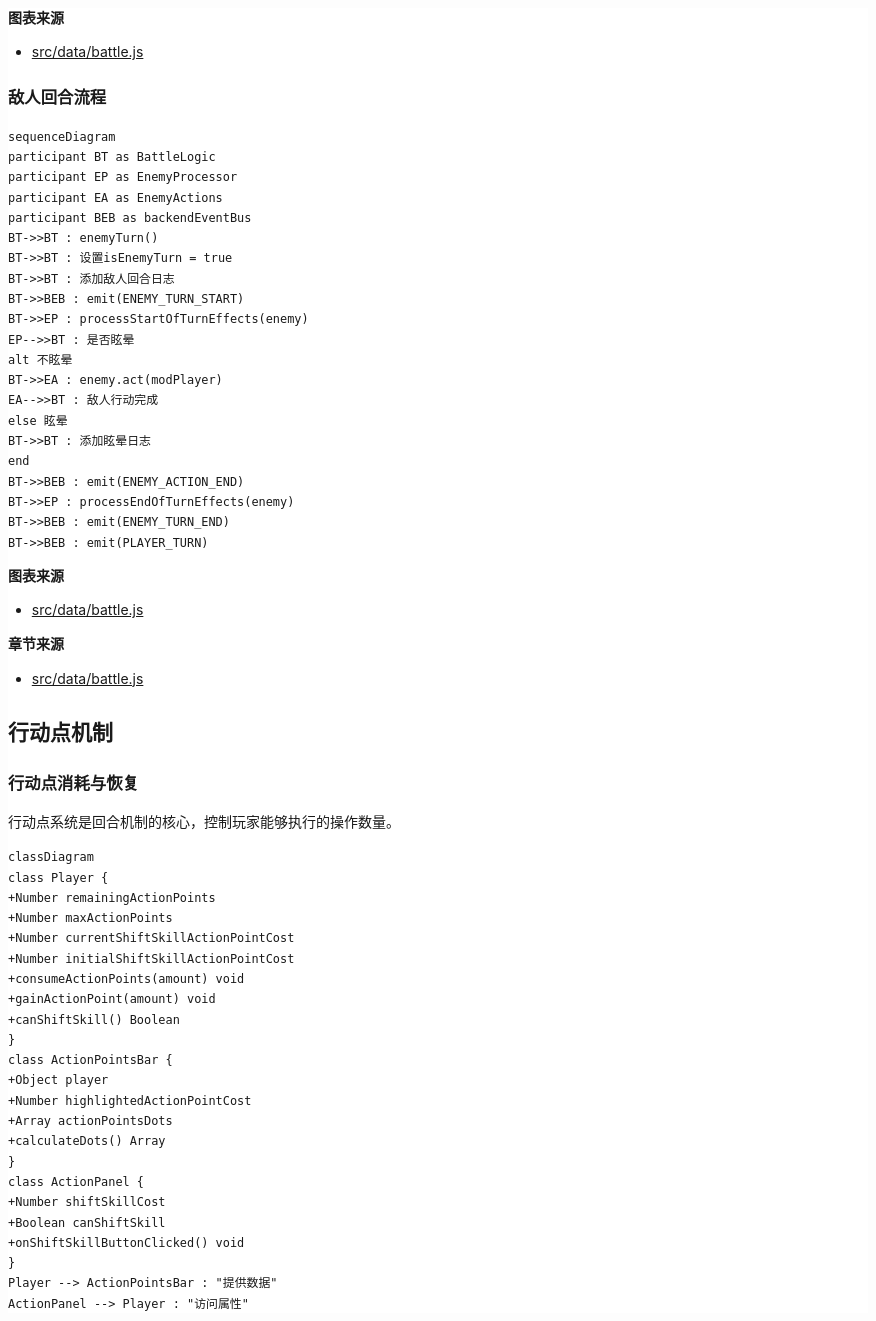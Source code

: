 **图表来源**
- [src/data/battle.js](file://src/data/battle.js#L85-L150)

### 敌人回合流程

```mermaid
sequenceDiagram
participant BT as BattleLogic
participant EP as EnemyProcessor
participant EA as EnemyActions
participant BEB as backendEventBus
BT->>BT : enemyTurn()
BT->>BT : 设置isEnemyTurn = true
BT->>BT : 添加敌人回合日志
BT->>BEB : emit(ENEMY_TURN_START)
BT->>EP : processStartOfTurnEffects(enemy)
EP-->>BT : 是否眩晕
alt 不眩晕
BT->>EA : enemy.act(modPlayer)
EA-->>BT : 敌人行动完成
else 眩晕
BT->>BT : 添加眩晕日志
end
BT->>BEB : emit(ENEMY_ACTION_END)
BT->>EP : processEndOfTurnEffects(enemy)
BT->>BEB : emit(ENEMY_TURN_END)
BT->>BEB : emit(PLAYER_TURN)
```

**图表来源**
- [src/data/battle.js](file://src/data/battle.js#L311-L353)

**章节来源**
- [src/data/battle.js](file://src/data/battle.js#L85-L353)

## 行动点机制

### 行动点消耗与恢复

行动点系统是回合机制的核心，控制玩家能够执行的操作数量。

```mermaid
classDiagram
class Player {
+Number remainingActionPoints
+Number maxActionPoints
+Number currentShiftSkillActionPointCost
+Number initialShiftSkillActionPointCost
+consumeActionPoints(amount) void
+gainActionPoint(amount) void
+canShiftSkill() Boolean
}
class ActionPointsBar {
+Object player
+Number highlightedActionPointCost
+Array actionPointsDots
+calculateDots() Array
}
class ActionPanel {
+Number shiftSkillCost
+Boolean canShiftSkill
+onShiftSkillButtonClicked() void
}
Player --> ActionPointsBar : "提供数据"
ActionPanel --> Player : "访问属性"
```